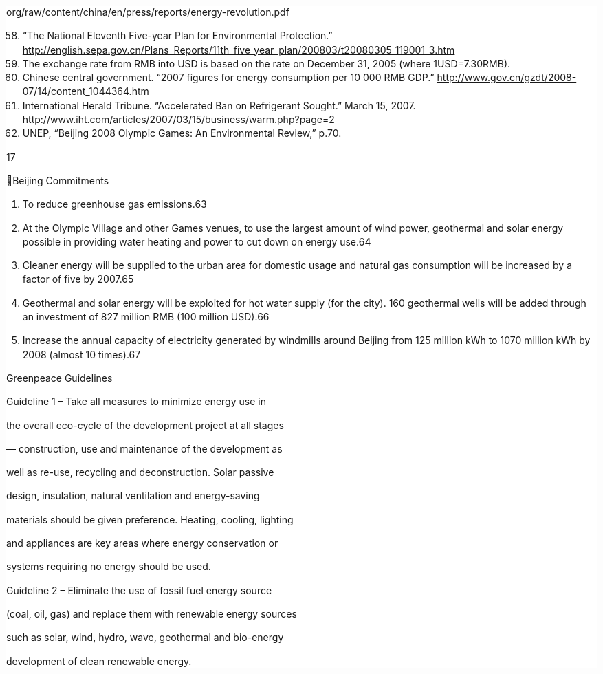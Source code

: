 org/raw/content/china/en/press/reports/energy-revolution.pdf

58.	“The	National	Eleventh	Five-year	Plan	for	Environmental	Protection.”	http://english.sepa.gov.cn/Plans_Reports/11th_five_year_plan/200803/t20080305_119001_3.htm
59.	The	exchange	rate	from	RMB	into	USD	is	based	on	the	rate	on	December	31,	2005	(where	1USD=7.30RMB).
60.	Chinese	central	government.	“2007	figures	for	energy	consumption	per	10	000	RMB	GDP.”	http://www.gov.cn/gzdt/2008-07/14/content_1044364.htm
61.	International	Herald	Tribune.	“Accelerated	Ban	on	Refrigerant	Sought.”	March	15,	2007.	http://www.iht.com/articles/2007/03/15/business/warm.php?page=2
62. UNEP, “Beijing 2008 Olympic Games: An Environmental Review,” p.70.

17

Beijing Commitments

1. To reduce greenhouse gas emissions.63

2. At the Olympic Village and other Games venues, to use
the largest amount of wind power, geothermal and solar
energy possible in providing water heating and power
to cut down on energy use.64

3.  Cleaner  energy  will  be  supplied  to  the  urban  area  for
domestic  usage  and  natural  gas  consumption  will  be
increased	by	a	factor	of	five	by	2007.65

4.  Geothermal and solar energy will be exploited for hot water
supply (for the city). 160 geothermal wells will be added through
an investment of 827 million RMB (100 million USD).66

5. Increase the annual capacity of electricity generated by
windmills around Beijing from 125 million kWh to 1070
million kWh by 2008 (almost 10 times).67

Greenpeace Guidelines

Guideline 1 – Take all measures to minimize energy use in

the overall eco-cycle of the development project at all stages

— construction, use and maintenance of the development as

well  as  re-use,  recycling  and  deconstruction.  Solar  passive

design,  insulation,  natural  ventilation  and  energy-saving

materials should be given preference. Heating, cooling, lighting

and appliances are key areas where energy conservation or

systems requiring no energy should be used.

Guideline 2 – Eliminate the use of fossil fuel energy source

(coal, oil, gas) and replace them with renewable energy sources

such as solar, wind, hydro, wave, geothermal and bio-energy

development of clean renewable energy.
